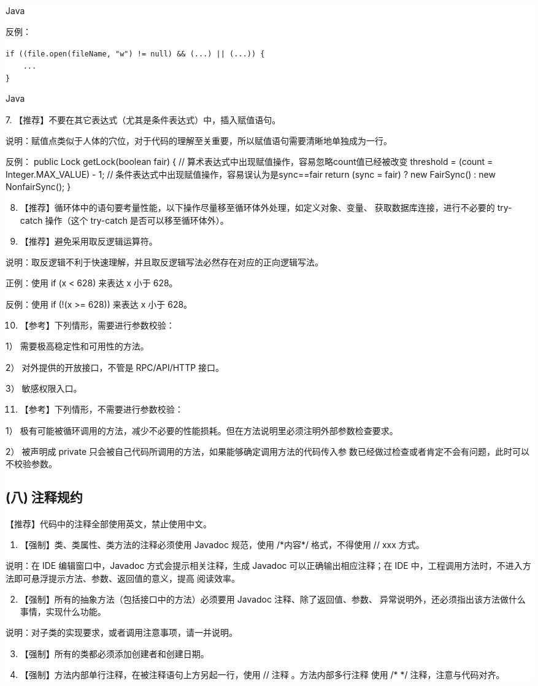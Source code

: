 Java

反例：

```plain
if ((file.open(fileName, "w") != null) && (...) || (...)) {
	...
}
```

Java

  
7\. 【推荐】不要在其它表达式（尤其是条件表达式）中，插入赋值语句。

说明：赋值点类似于人体的穴位，对于代码的理解至关重要，所以赋值语句需要清晰地单独成为一行。

反例： public Lock getLock(boolean fair) { // 算术表达式中出现赋值操作，容易忽略count值已经被改变 threshold = (count = Integer.MAX\_VALUE) - 1; // 条件表达式中出现赋值操作，容易误认为是sync==fair return (sync = fair) ? new FairSync() : new NonfairSync(); }

8. 【推荐】循环体中的语句要考量性能，以下操作尽量移至循环体外处理，如定义对象、变量、 获取数据库连接，进行不必要的 try-catch 操作（这个 try-catch 是否可以移至循环体外）。

9. 【推荐】避免采用取反逻辑运算符。

说明：取反逻辑不利于快速理解，并且取反逻辑写法必然存在对应的正向逻辑写法。

正例：使用 if (x < 628) 来表达 x 小于 628。

反例：使用 if (!(x \>= 628)) 来表达 x 小于 628。

10. 【参考】下列情形，需要进行参数校验：

1） 需要极高稳定性和可用性的方法。

2） 对外提供的开放接口，不管是 RPC/API/HTTP 接口。

3） 敏感权限入口。

11. 【参考】下列情形，不需要进行参数校验：

1） 极有可能被循环调用的方法，减少不必要的性能损耗。但在方法说明里必须注明外部参数检查要求。

2） 被声明成 private 只会被自己代码所调用的方法，如果能够确定调用方法的代码传入参 数已经做过检查或者肯定不会有问题，此时可以不校验参数。


## (八) 注释规约

 【推荐】代码中的注释全部使用英文，禁止使用中文。

1. 【强制】类、类属性、类方法的注释必须使用 Javadoc 规范，使用 /\*内容\*/ 格式，不得使用 // xxx 方式。

说明：在 IDE 编辑窗口中，Javadoc 方式会提示相关注释，生成 Javadoc 可以正确输出相应注释；在 IDE 中，工程调用方法时，不进入方法即可悬浮提示方法、参数、返回值的意义，提高 阅读效率。

2. 【强制】所有的抽象方法（包括接口中的方法）必须要用 Javadoc 注释、除了返回值、参数、 异常说明外，还必须指出该方法做什么事情，实现什么功能。

说明：对子类的实现要求，或者调用注意事项，请一并说明。

3. 【强制】所有的类都必须添加创建者和创建日期。

4. 【强制】方法内部单行注释，在被注释语句上方另起一行，使用 // 注释 。方法内部多行注释 使用 /\* \*/ 注释，注意与代码对齐。
